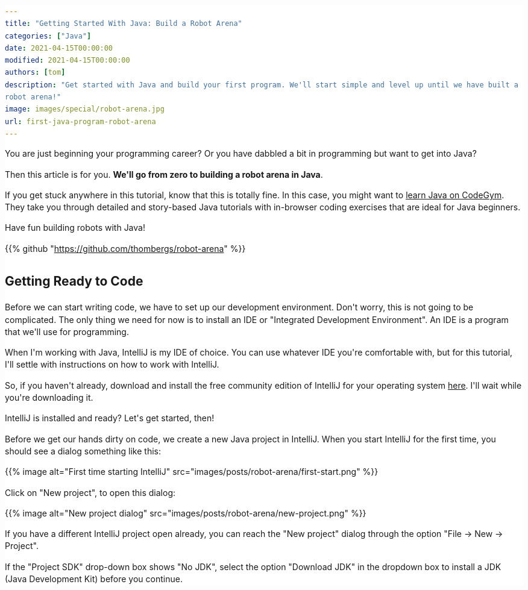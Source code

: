 ```yaml
---
title: "Getting Started With Java: Build a Robot Arena"
categories: ["Java"]
date: 2021-04-15T00:00:00
modified: 2021-04-15T00:00:00
authors: [tom]
description: "Get started with Java and build your first program. We'll start simple and level up until we have built a robot arena!"
image: images/special/robot-arena.jpg
url: first-java-program-robot-arena
---
```


You are just beginning your programming career? Or you have dabbled a bit in programming but want to get into Java?

Then this article is for you. **We'll go from zero to building a robot arena in Java**. 

If you get stuck anywhere in this tutorial, know that this is totally fine. In this case, you might want to [learn Java on CodeGym](https://codegym.cc). They take you through detailed and story-based Java tutorials with in-browser coding exercises that are ideal for Java beginners.

Have fun building robots with Java!

{{% github "https://github.com/thombergs/robot-arena" %}}

## Getting Ready to Code

Before we can start writing code, we have to set up our development environment. Don't worry, this is not going to be complicated. The only thing we need for now is to install an IDE or "Integrated Development Environment". An IDE is a program that we'll use for programming.

When I'm working with Java, IntelliJ is my IDE of choice. You can use whatever IDE you're comfortable with, but for this tutorial, I'll settle with instructions on how to work with IntelliJ.

So, if you haven't already, download and install the free community edition of IntelliJ for your operating system [here](https://www.jetbrains.com/idea/download/). I'll wait while you're downloading it.

IntelliJ is installed and ready? Let's get started, then!

Before we get our hands dirty on code, we create a new Java project in IntelliJ. When you start IntelliJ for the first time, you should see a dialog something like this:

{{% image alt="First time starting IntelliJ" src="images/posts/robot-arena/first-start.png" %}}

Click on "New project", to open this dialog:

{{% image alt="New project dialog" src="images/posts/robot-arena/new-project.png" %}}

If you have a different IntelliJ project open already, you can reach the "New project" dialog through the option "File -> New -> Project".

If the "Project SDK" drop-down box shows "No JDK", select the option "Download JDK" in the dropdown box to install a JDK (Java Development Kit) before you continue.
